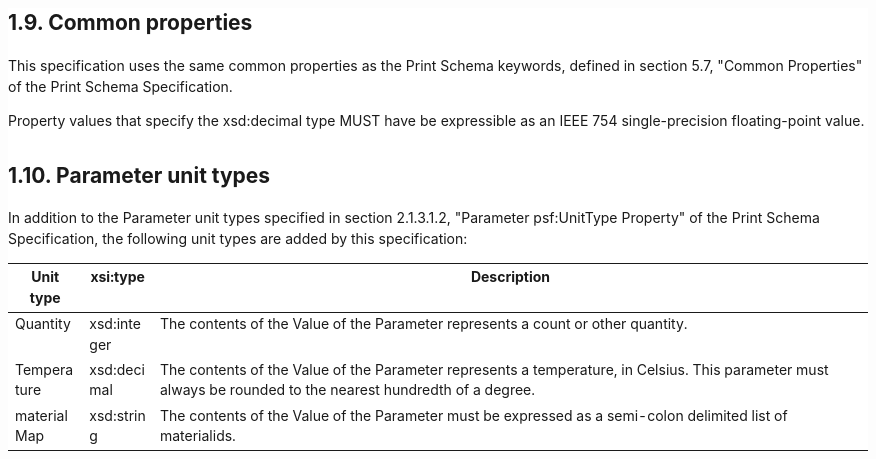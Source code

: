 ## 1.9. Common properties

This specification uses the same common properties as the Print Schema keywords, defined in section 5.7, "Common Properties" of the Print Schema Specification.

Property values that specify the xsd:decimal type MUST have be expressible as an IEEE 754 single-precision floating-point value.

## 1.10. Parameter unit types

In addition to the Parameter unit types specified in section 2.1.3.1.2, "Parameter psf:UnitType Property" of the Print Schema Specification, the following unit types are added by this specification:

| Unit type | xsi:type | Description |
|--|--|--|
| Quantity | xsd:integer | The contents of the Value of the Parameter represents a count or other quantity. |
| Temperature | xsd:decimal | The contents of the Value of the Parameter represents a temperature, in Celsius. This parameter must always be rounded to the nearest hundredth of a degree. |
| materialMap | xsd:string | The contents of the Value of the Parameter must be expressed as a semi-colon delimited list of materialids. |
